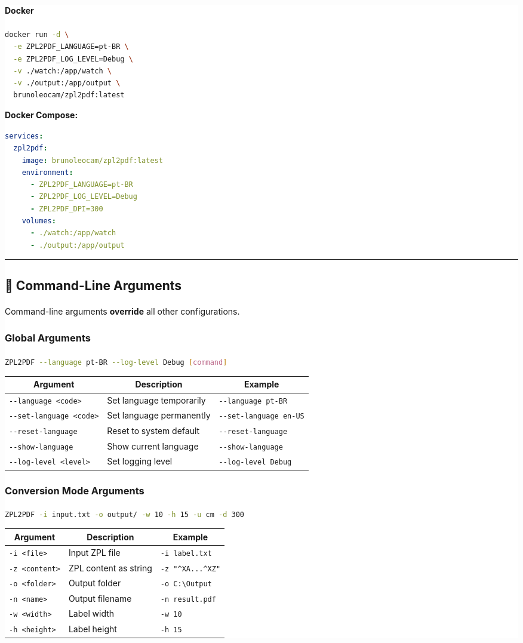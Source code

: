 #### **Docker**
```bash
docker run -d \
  -e ZPL2PDF_LANGUAGE=pt-BR \
  -e ZPL2PDF_LOG_LEVEL=Debug \
  -v ./watch:/app/watch \
  -v ./output:/app/output \
  brunoleocam/zpl2pdf:latest
```

**Docker Compose:**
```yaml
services:
  zpl2pdf:
    image: brunoleocam/zpl2pdf:latest
    environment:
      - ZPL2PDF_LANGUAGE=pt-BR
      - ZPL2PDF_LOG_LEVEL=Debug
      - ZPL2PDF_DPI=300
    volumes:
      - ./watch:/app/watch
      - ./output:/app/output
```

---

## 📝 **Command-Line Arguments**

Command-line arguments **override** all other configurations.

### **Global Arguments**

```bash
ZPL2PDF --language pt-BR --log-level Debug [command]
```

| Argument | Description | Example |
|----------|-------------|---------|
| `--language <code>` | Set language temporarily | `--language pt-BR` |
| `--set-language <code>` | Set language permanently | `--set-language en-US` |
| `--reset-language` | Reset to system default | `--reset-language` |
| `--show-language` | Show current language | `--show-language` |
| `--log-level <level>` | Set logging level | `--log-level Debug` |

### **Conversion Mode Arguments**

```bash
ZPL2PDF -i input.txt -o output/ -w 10 -h 15 -u cm -d 300
```

| Argument | Description | Example |
|----------|-------------|---------|
| `-i <file>` | Input ZPL file | `-i label.txt` |
| `-z <content>` | ZPL content as string | `-z "^XA...^XZ"` |
| `-o <folder>` | Output folder | `-o C:\Output` |
| `-n <name>` | Output filename | `-n result.pdf` |
| `-w <width>` | Label width | `-w 10` |
| `-h <height>` | Label height | `-h 15` |